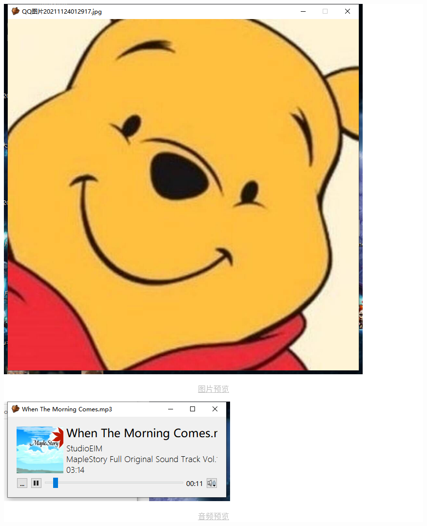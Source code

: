 ![图片预览](./READMEPIC/QuickWin-Quicklook-pic.png)
<center style="font-size:16px;color:#C0C0C0;text-decoration:underline">图片预览</center> 

![音频预览](./READMEPIC/QuickWin-Quicklook-mp3.png)
<center style="font-size:16px;color:#C0C0C0;text-decoration:underline">音频预览</center> 
